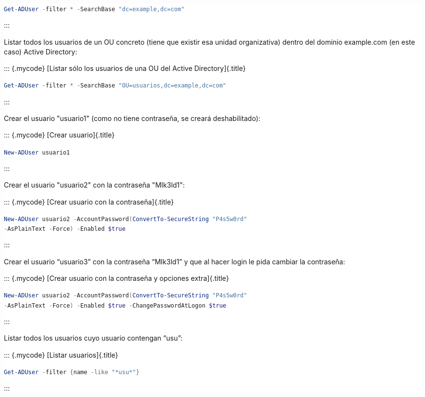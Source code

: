 ``` powershell
Get-ADUser -filter * -SearchBase "dc=example,dc=com"
```
:::


Listar todos los usuarios de un OU concreto (tiene que existir esa unidad organizativa) dentro del dominio example.com (en este caso) Active Directory:

::: {.mycode}
[Listar sólo los  usuarios de una OU del Active Directory]{.title}

``` powershell
Get-ADUser -filter * -SearchBase "OU=usuarios,dc=example,dc=com"
```
:::


Crear el usuario "usuario1" (como no tiene contraseña, se creará deshabilitado):

::: {.mycode}
[Crear usuario]{.title}

``` powershell
New-ADUser usuario1
```
:::


Crear el usuario "usuario2" con la contraseña "MIk3ld1":


::: {.mycode}
[Crear usuario con la contraseña]{.title}

``` powershell
New-ADUser usuario2 -AccountPassword(ConvertTo-SecureString "P4s5w0rd"
-AsPlainText -Force) -Enabled $true
```
:::



Crear el usuario “usuario3” con la contraseña “MIk3ld1” y que al hacer login le pida cambiar la contraseña:

::: {.mycode}
[Crear usuario con la contraseña y opciones extra]{.title}

``` powershell
New-ADUser usuario2 -AccountPassword(ConvertTo-SecureString "P4s5w0rd"
-AsPlainText -Force) -Enabled $true -ChangePasswordAtLogon $true
```
:::


Listar todos los usuarios cuyo usuario contengan “usu”:

::: {.mycode}
[Listar usuarios]{.title}

``` powershell
Get-ADUser -filter {name -like "*usu*"}
```
:::
